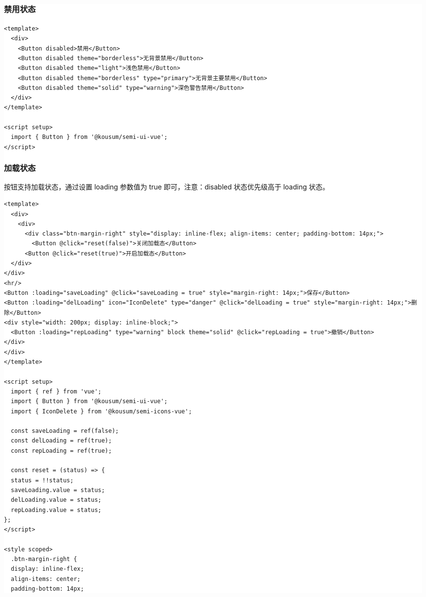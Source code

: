 ### 禁用状态

```vue live=true dir="column"
<template>
  <div>
    <Button disabled>禁用</Button>
    <Button disabled theme="borderless">无背景禁用</Button>
    <Button disabled theme="light">浅色禁用</Button>
    <Button disabled theme="borderless" type="primary">无背景主要禁用</Button>
    <Button disabled theme="solid" type="warning">深色警告禁用</Button>
  </div>
</template>

<script setup>
  import { Button } from '@kousum/semi-ui-vue';
</script>
```

### 加载状态

按钮支持加载状态，通过设置 loading 参数值为 true 即可，注意：disabled 状态优先级高于 loading 状态。

```vue live=true dir="column"
<template>
  <div>
    <div>
      <div class="btn-margin-right" style="display: inline-flex; align-items: center; padding-bottom: 14px;">
        <Button @click="reset(false)">关闭加载态</Button>
      <Button @click="reset(true)">开启加载态</Button>
  </div>
</div>
<hr/>
<Button :loading="saveLoading" @click="saveLoading = true" style="margin-right: 14px;">保存</Button>
<Button :loading="delLoading" icon="IconDelete" type="danger" @click="delLoading = true" style="margin-right: 14px;">删除</Button>
<div style="width: 200px; display: inline-block;">
  <Button :loading="repLoading" type="warning" block theme="solid" @click="repLoading = true">撤销</Button>
</div>
</div>
</template>

<script setup>
  import { ref } from 'vue';
  import { Button } from '@kousum/semi-ui-vue';
  import { IconDelete } from '@kousum/semi-icons-vue';

  const saveLoading = ref(false);
  const delLoading = ref(true);
  const repLoading = ref(true);

  const reset = (status) => {
  status = !!status;
  saveLoading.value = status;
  delLoading.value = status;
  repLoading.value = status;
};
</script>

<style scoped>
  .btn-margin-right {
  display: inline-flex;
  align-items: center;
  padding-bottom: 14px;
```